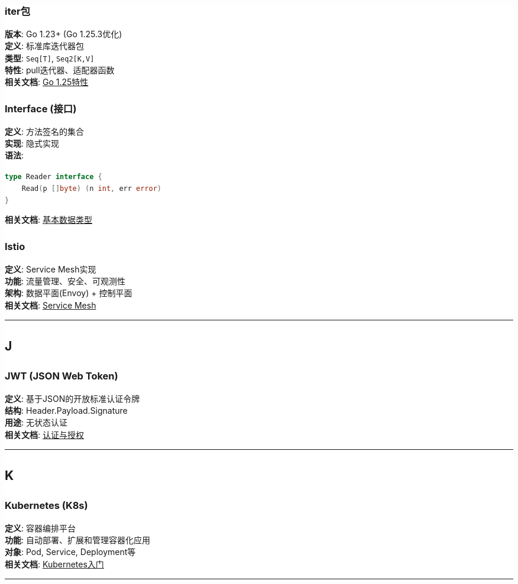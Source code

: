 ### iter包

**版本**: Go 1.23+ (Go 1.25.3优化)  
**定义**: 标准库迭代器包  
**类型**: `Seq[T]`, `Seq2[K,V]`  
**特性**: pull迭代器、适配器函数  
**相关文档**: [Go 1.25特性](10-Go版本特性/05-Go-1.25特性/README.md)

### Interface (接口)

**定义**: 方法签名的集合  
**实现**: 隐式实现  
**语法**:

```go
type Reader interface {
    Read(p []byte) (n int, err error)
}
```

**相关文档**: [基本数据类型](01-语言基础/01-语法基础/03-基本数据类型.md)

### Istio

**定义**: Service Mesh实现  
**功能**: 流量管理、安全、可观测性  
**架构**: 数据平面(Envoy) + 控制平面  
**相关文档**: [Service Mesh](06-云原生与容器/05-服务网格集成.md)

---

## J

### JWT (JSON Web Token)

**定义**: 基于JSON的开放标准认证令牌  
**结构**: Header.Payload.Signature  
**用途**: 无状态认证  
**相关文档**: [认证与授权](03-Web开发/00-Go认证与授权深度实战指南.md)

---

## K

### Kubernetes (K8s)

**定义**: 容器编排平台  
**功能**: 自动部署、扩展和管理容器化应用  
**对象**: Pod, Service, Deployment等  
**相关文档**: [Kubernetes入门](06-云原生与容器/03-Go与Kubernetes入门.md)

---
